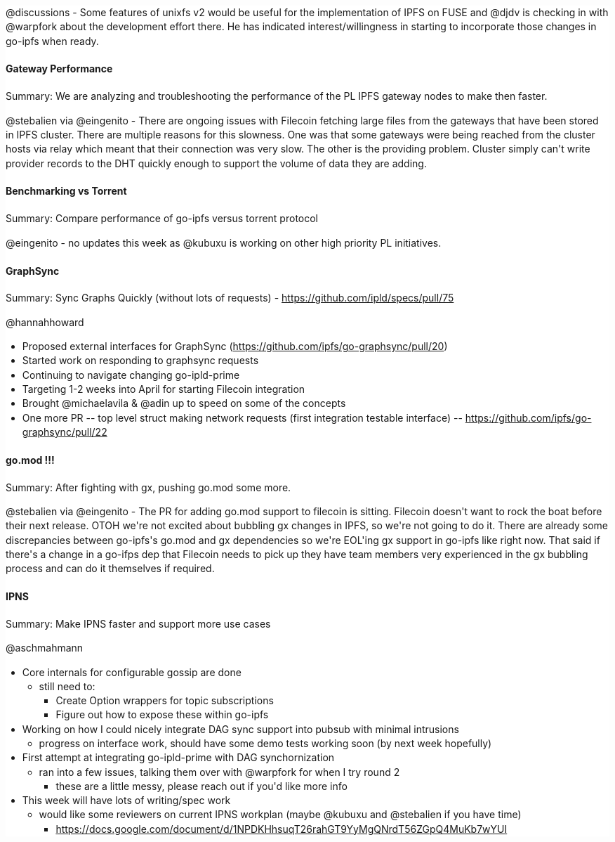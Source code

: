 @discussions - Some features of unixfs v2 would be useful for the implementation of IPFS on FUSE and @djdv is checking in with @warpfork about the development effort there. He has indicated interest/willingness in starting to incorporate those changes in go-ipfs when ready. 

#### Gateway Performance
Summary: We are analyzing and troubleshooting the performance of the PL IPFS gateway nodes to make then faster.

@stebalien via @eingenito - There are ongoing issues with Filecoin fetching large files from the gateways that have been stored in IPFS cluster. There are multiple reasons for this slowness. One was that some gateways were being reached from the cluster hosts via relay which meant that their connection was very slow. The other is the providing problem. Cluster simply can't write provider records to the DHT quickly enough to support the volume of data they are adding.

#### Benchmarking vs Torrent
Summary: Compare performance of go-ipfs versus torrent protocol

@eingenito - no updates this week as @kubuxu is working on other high priority PL initiatives.

#### GraphSync
Summary: Sync Graphs Quickly (without lots of requests) - https://github.com/ipld/specs/pull/75

@hannahhoward
- Proposed external interfaces for GraphSync (https://github.com/ipfs/go-graphsync/pull/20)
- Started work on responding to graphsync requests
- Continuing to navigate changing go-ipld-prime
- Targeting 1-2 weeks into April for starting Filecoin integration
- Brought @michaelavila & @adin up to speed on some of the concepts
- One more PR -- top level struct making network requests (first integration testable interface) -- https://github.com/ipfs/go-graphsync/pull/22

#### go.mod !!!
Summary: After fighting with gx, pushing go.mod some more.

@stebalien via @eingenito - The PR for adding go.mod support to filecoin is sitting. Filecoin doesn't want to rock the boat before their next release. OTOH we're not excited about bubbling gx changes in IPFS, so we're not going to do it. There are already some discrepancies between go-ipfs's go.mod and gx dependencies so we're EOL'ing gx support in go-ipfs like right now. That said if there's a change in a go-ifps dep that Filecoin needs to pick up they have team members very experienced in the gx bubbling process and can do it themselves if required.

#### IPNS
Summary: Make IPNS faster and support more use cases

@aschmahmann
  - Core internals for configurable gossip are done
    - still need to:
       - Create Option wrappers for topic subscriptions
       - Figure out how to expose these within go-ipfs
  - Working on how I could nicely integrate DAG sync support into pubsub with minimal intrusions
     - progress on interface work, should have some demo tests working soon (by next week hopefully)
  - First attempt at integrating go-ipld-prime with DAG synchornization
    - ran into a few issues, talking them over with @warpfork for when I try round 2
      - these are a little messy, please reach out if you'd like more info
  - This week will have lots of writing/spec work
    - would like some reviewers on current IPNS workplan (maybe @kubuxu and @stebalien if you have time)
      - https://docs.google.com/document/d/1NPDKHhsuqT26rahGT9YyMgQNrdT56ZGpQ4MuKb7wYUI
